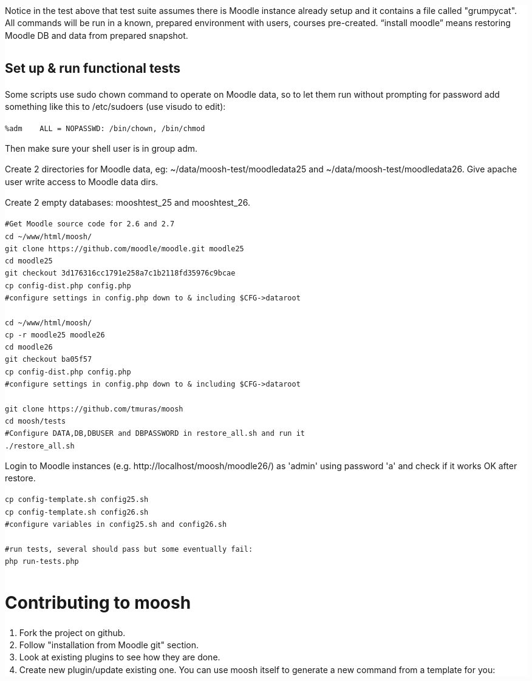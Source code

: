 Notice in the test above that test suite assumes there is Moodle instance already setup and it contains a file called "grumpycat".
All commands will be run in a known, prepared environment with users, courses pre-created. “install moodle” means restoring Moodle DB and data from prepared snapshot.

Set up & run functional tests
--------------------------------

Some scripts use sudo chown command to operate on Moodle data, so to let them run without prompting for password add something like this to /etc/sudoers (use visudo to edit):

    %adm    ALL = NOPASSWD: /bin/chown, /bin/chmod

Then make sure your shell user is in group adm.

Create 2 directories for Moodle data, eg: ~/data/moosh-test/moodledata25 and ~/data/moosh-test/moodledata26. Give apache user write access to Moodle data dirs.

Create 2 empty databases: mooshtest_25 and mooshtest_26.

    #Get Moodle source code for 2.6 and 2.7
    cd ~/www/html/moosh/
    git clone https://github.com/moodle/moodle.git moodle25
    cd moodle25
    git checkout 3d176316cc1791e258a7c1b2118fd35976c9bcae
    cp config-dist.php config.php
    #configure settings in config.php down to & including $CFG->dataroot

    cd ~/www/html/moosh/
    cp -r moodle25 moodle26
    cd moodle26
    git checkout ba05f57
    cp config-dist.php config.php
    #configure settings in config.php down to & including $CFG->dataroot

    git clone https://github.com/tmuras/moosh
    cd moosh/tests
    #Configure DATA,DB,DBUSER and DBPASSWORD in restore_all.sh and run it
    ./restore_all.sh

Login to Moodle instances (e.g. http://localhost/moosh/moodle26/) as 'admin' using password 'a' and check if it works OK after restore.

    cp config-template.sh config25.sh
    cp config-template.sh config26.sh
    #configure variables in config25.sh and config26.sh

    #run tests, several should pass but some eventually fail:
    php run-tests.php


Contributing to moosh
=====================

1. Fork the project on github.
2. Follow "installation from Moodle git" section.
3. Look at existing plugins to see how they are done.
4. Create new plugin/update existing one. You can use moosh itself to generate a new command from a template for you:
